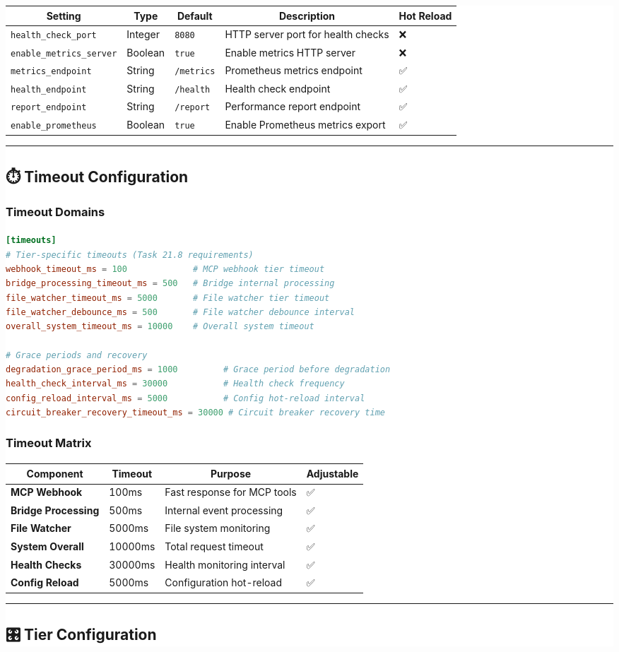 | Setting | Type | Default | Description | Hot Reload |
|---------|------|---------|-------------|------------|
| `health_check_port` | Integer | `8080` | HTTP server port for health checks | ❌ |
| `enable_metrics_server` | Boolean | `true` | Enable metrics HTTP server | ❌ |
| `metrics_endpoint` | String | `/metrics` | Prometheus metrics endpoint | ✅ |
| `health_endpoint` | String | `/health` | Health check endpoint | ✅ |
| `report_endpoint` | String | `/report` | Performance report endpoint | ✅ |
| `enable_prometheus` | Boolean | `true` | Enable Prometheus metrics export | ✅ |

---

## ⏱️ Timeout Configuration

### Timeout Domains
```toml
[timeouts]
# Tier-specific timeouts (Task 21.8 requirements)
webhook_timeout_ms = 100             # MCP webhook tier timeout
bridge_processing_timeout_ms = 500   # Bridge internal processing  
file_watcher_timeout_ms = 5000       # File watcher tier timeout
file_watcher_debounce_ms = 500       # File watcher debounce interval
overall_system_timeout_ms = 10000    # Overall system timeout

# Grace periods and recovery
degradation_grace_period_ms = 1000         # Grace period before degradation
health_check_interval_ms = 30000           # Health check frequency
config_reload_interval_ms = 5000           # Config hot-reload interval  
circuit_breaker_recovery_timeout_ms = 30000 # Circuit breaker recovery time
```

### Timeout Matrix
| Component | Timeout | Purpose | Adjustable |
|-----------|---------|---------|-----------|
| **MCP Webhook** | 100ms | Fast response for MCP tools | ✅ |
| **Bridge Processing** | 500ms | Internal event processing | ✅ |
| **File Watcher** | 5000ms | File system monitoring | ✅ |
| **System Overall** | 10000ms | Total request timeout | ✅ |
| **Health Checks** | 30000ms | Health monitoring interval | ✅ |
| **Config Reload** | 5000ms | Configuration hot-reload | ✅ |

---

## 🎛️ Tier Configuration

